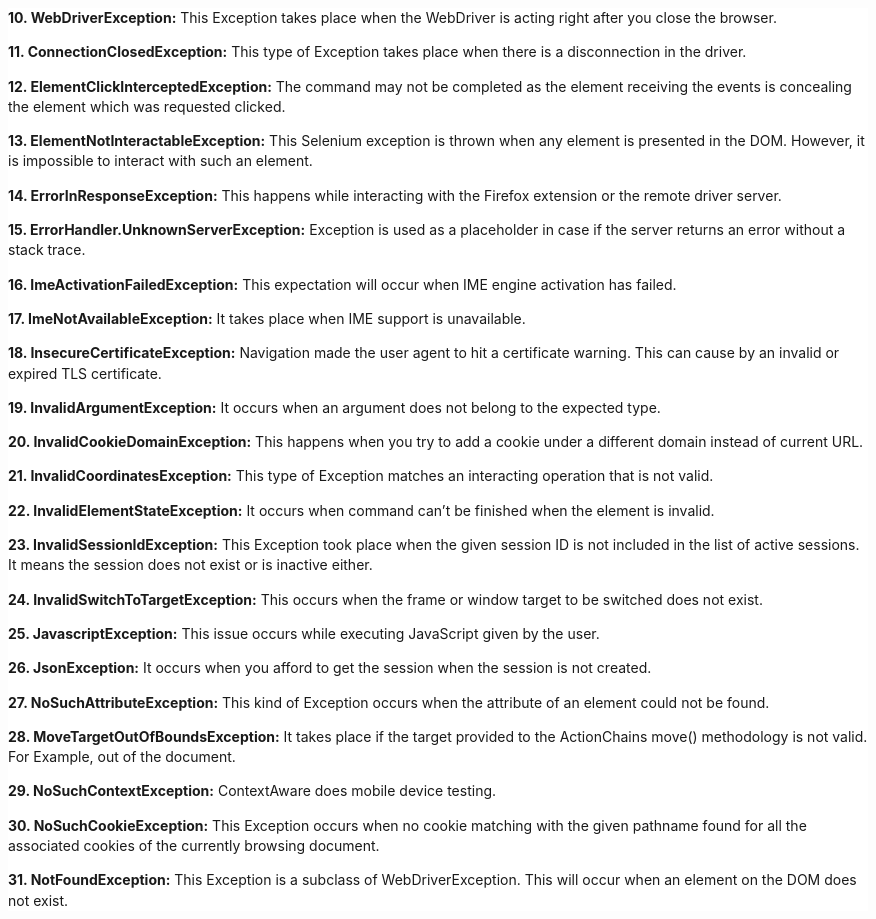 **10. WebDriverException:** This Exception takes place when the WebDriver is acting right after you close the browser.

**11. ConnectionClosedException:** This type of Exception takes place when there is a disconnection in the driver.

**12. ElementClickInterceptedException:** The command may not be completed as the element receiving the events is concealing the element which was requested clicked.

**13. ElementNotInteractableException:** This Selenium exception is thrown when any element is presented in the DOM. However, it is impossible to interact with such an element.

**14. ErrorInResponseException:** This happens while interacting with the Firefox extension or the remote driver server.

**15. ErrorHandler.UnknownServerException:** Exception is used as a placeholder in case if the server returns an error without a stack trace.

**16. ImeActivationFailedException:** This expectation will occur when IME engine activation has failed.

**17. ImeNotAvailableException:** It takes place when IME support is unavailable.

**18. InsecureCertificateException:** Navigation made the user agent to hit a certificate warning. This can cause by an invalid or expired TLS certificate.

**19. InvalidArgumentException:** It occurs when an argument does not belong to the expected type.

**20. InvalidCookieDomainException:** This happens when you try to add a cookie under a different domain instead of current URL.

**21. InvalidCoordinatesException:** This type of Exception matches an interacting operation that is not valid.

**22. InvalidElementStateException:** It occurs when command can’t be finished when the element is invalid.

**23. InvalidSessionIdException:** This Exception took place when the given session ID is not included in the list of active sessions. It means the session does not exist or is inactive either.

**24. InvalidSwitchToTargetException:** This occurs when the frame or window target to be switched does not exist.

**25. JavascriptException:** This issue occurs while executing JavaScript given by the user.

**26. JsonException:** It occurs when you afford to get the session when the session is not created.

**27. NoSuchAttributeException:** This kind of Exception occurs when the attribute of an element could not be found.

**28. MoveTargetOutOfBoundsException:** It takes place if the target provided to the ActionChains move() methodology is not valid. For Example, out of the document.

**29. NoSuchContextException:** ContextAware does mobile device testing.

**30. NoSuchCookieException:** This Exception occurs when no cookie matching with the given pathname found for all the associated cookies of the currently browsing document.

**31. NotFoundException:** This Exception is a subclass of WebDriverException. This will occur when an element on the DOM does not exist.
